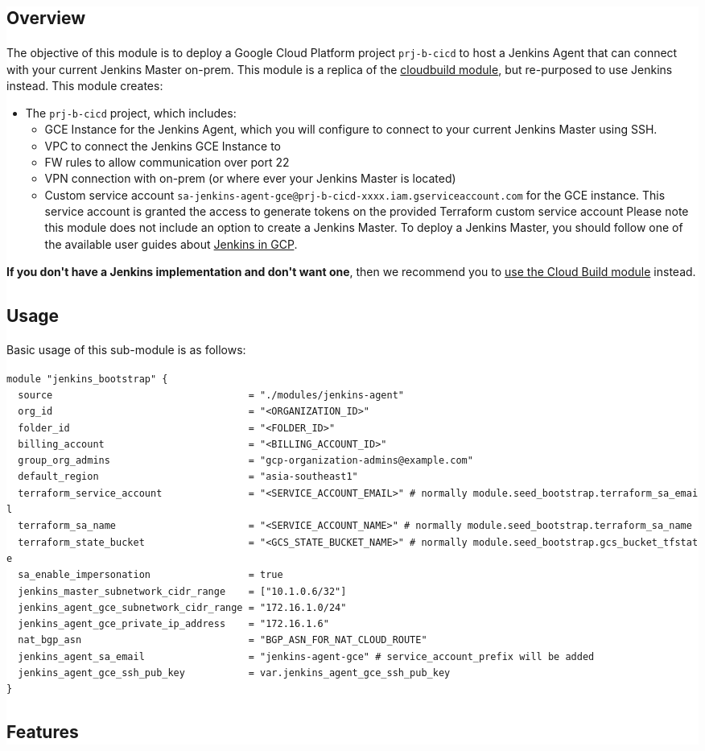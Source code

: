 ## Overview

The objective of this module is to deploy a Google Cloud Platform project `prj-b-cicd` to host a Jenkins Agent that can connect with your current Jenkins Master on-prem. This module is a replica of the [cloudbuild module](https://github.com/terraform-google-modules/terraform-google-bootstrap/tree/master/modules/cloudbuild), but re-purposed to use Jenkins instead. This module creates:
- The `prj-b-cicd` project, which includes:
    - GCE Instance for the Jenkins Agent, which you will configure to connect to your current Jenkins Master using SSH.
    - VPC to connect the Jenkins GCE Instance to
    - FW rules to allow communication over port 22
    - VPN connection with on-prem (or where ever your Jenkins Master is located)
    - Custom service account `sa-jenkins-agent-gce@prj-b-cicd-xxxx.iam.gserviceaccount.com` for the GCE instance. This service account is granted the access to generate tokens on the provided Terraform custom service account
Please note this module does not include an option to create a Jenkins Master. To deploy a Jenkins Master, you should follow one of the available user guides about [Jenkins in GCP](https://cloud.google.com/jenkins).

**If you don't have a Jenkins implementation and don't want one**, then we recommend you to [use the Cloud Build module](../../README.md) instead.

## Usage

Basic usage of this sub-module is as follows:

```hcl
module "jenkins_bootstrap" {
  source                                  = "./modules/jenkins-agent"
  org_id                                  = "<ORGANIZATION_ID>"
  folder_id                               = "<FOLDER_ID>"
  billing_account                         = "<BILLING_ACCOUNT_ID>"
  group_org_admins                        = "gcp-organization-admins@example.com"
  default_region                          = "asia-southeast1"
  terraform_service_account               = "<SERVICE_ACCOUNT_EMAIL>" # normally module.seed_bootstrap.terraform_sa_email
  terraform_sa_name                       = "<SERVICE_ACCOUNT_NAME>" # normally module.seed_bootstrap.terraform_sa_name
  terraform_state_bucket                  = "<GCS_STATE_BUCKET_NAME>" # normally module.seed_bootstrap.gcs_bucket_tfstate
  sa_enable_impersonation                 = true
  jenkins_master_subnetwork_cidr_range    = ["10.1.0.6/32"]
  jenkins_agent_gce_subnetwork_cidr_range = "172.16.1.0/24"
  jenkins_agent_gce_private_ip_address    = "172.16.1.6"
  nat_bgp_asn                             = "BGP_ASN_FOR_NAT_CLOUD_ROUTE"
  jenkins_agent_sa_email                  = "jenkins-agent-gce" # service_account_prefix will be added
  jenkins_agent_gce_ssh_pub_key           = var.jenkins_agent_gce_ssh_pub_key
}
```

## Features
